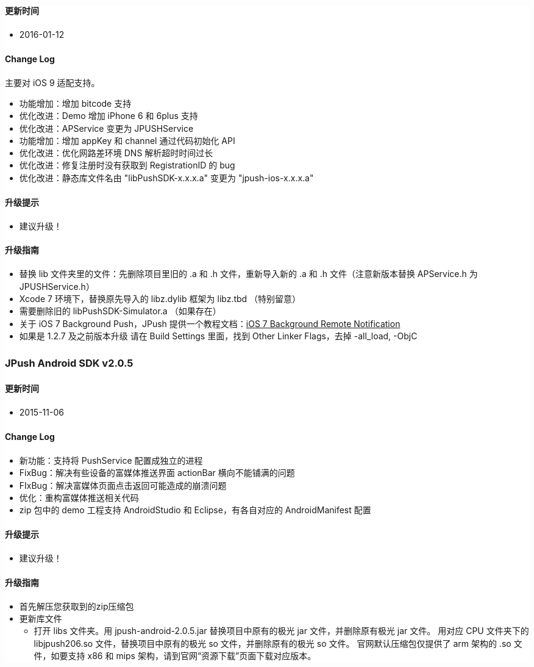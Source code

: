 #### 更新时间
+ 2016-01-12

#### Change Log

主要对 iOS 9 适配支持。

+ 功能增加：增加 bitcode 支持
+ 优化改进：Demo 增加 iPhone 6 和 6plus 支持
+ 优化改进：APService 变更为 JPUSHService
+ 功能增加：增加 appKey 和 channel 通过代码初始化 API
+ 优化改进：优化网路差环境 DNS 解析超时时间过长
+ 优化改进：修复注册时没有获取到 RegistrationID 的 bug
+ 优化改进：静态库文件名由 "libPushSDK-x.x.x.a" 变更为 "jpush-ios-x.x.x.a"

#### 升级提示

+ 建议升级！

#### 升级指南
+ 替换 lib 文件夹里的文件：先删除项目里旧的 .a 和 .h 文件，重新导入新的 .a 和 .h 文件（注意新版本替换 APService.h 为 JPUSHService.h）
+ Xcode 7 环境下，替换原先导入的 libz.dylib 框架为 libz.tbd （特别留意）
+ 需要删除旧的 libPushSDK-Simulator.a （如果存在）
+ 关于 iOS 7 Background Push，JPush 提供一个教程文档：[iOS 7 Background Remote Notification](https://docs.jiguang.cn/jpush/client/iOS/ios_new_fetures/#ios-7-background-remote-notification)
+ 如果是 1.2.7 及之前版本升级 请在 Build Settings 里面，找到 Other Linker Flags，去掉 -all_load, -ObjC







### JPush Android SDK v2.0.5

#### 更新时间
+ 2015-11-06

#### Change Log
+ 新功能：支持将 PushService 配置成独立的进程
+ FixBug：解决有些设备的富媒体推送界面 actionBar 横向不能铺满的问题
+ FIxBug：解决富媒体页面点击返回可能造成的崩溃问题
+ 优化：重构富媒体推送相关代码
+ zip 包中的 demo 工程支持 AndroidStudio 和 Eclipse，有各自对应的 AndroidManifest 配置


#### 升级提示

+ 建议升级！

#### 升级指南
+ 首先解压您获取到的zip压缩包
+ 更新库文件
	+ 打开 libs 文件夹。用 jpush-android-2.0.5.jar 替换项目中原有的极光 jar 文件，并删除原有极光 jar 文件。
用对应 CPU 文件夹下的 libjpush206.so 文件，替换项目中原有的极光 so 文件，并删除原有的极光 so 文件。
官网默认压缩包仅提供了 arm 架构的 .so 文件，如要支持 x86 和 mips 架构，请到官网“资源下载”页面下载对应版本。
